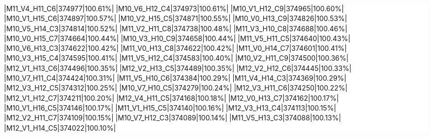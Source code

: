 |M11_V4_H11_C6|374977|100.61%|
|M10_V6_H12_C4|374973|100.61%|
|M10_V1_H12_C9|374965|100.60%|
|M10_V1_H15_C6|374897|100.57%|
|M10_V2_H15_C5|374871|100.55%|
|M10_V0_H13_C9|374826|100.53%|
|M10_V5_H14_C3|374814|100.52%|
|M11_V2_H11_C8|374738|100.48%|
|M11_V3_H10_C8|374688|100.46%|
|M10_V0_H15_C7|374664|100.44%|
|M10_V3_H10_C9|374658|100.44%|
|M11_V5_H11_C5|374640|100.43%|
|M10_V6_H13_C3|374622|100.42%|
|M11_V0_H13_C8|374622|100.42%|
|M11_V0_H14_C7|374601|100.41%|
|M10_V3_H15_C4|374595|100.41%|
|M11_V5_H12_C4|374583|100.40%|
|M10_V2_H11_C9|374500|100.36%|
|M12_V1_H13_C6|374496|100.35%|
|M12_V2_H13_C5|374489|100.35%|
|M12_V2_H12_C6|374445|100.33%|
|M10_V7_H11_C4|374424|100.31%|
|M11_V5_H10_C6|374384|100.29%|
|M11_V4_H14_C3|374369|100.29%|
|M12_V3_H12_C5|374312|100.25%|
|M10_V7_H10_C5|374279|100.24%|
|M12_V3_H11_C6|374250|100.22%|
|M12_V1_H12_C7|374211|100.20%|
|M12_V4_H11_C5|374168|100.18%|
|M12_V0_H13_C7|374162|100.17%|
|M10_V1_H16_C5|374146|100.17%|
|M11_V1_H15_C5|374140|100.16%|
|M12_V3_H13_C4|374113|100.15%|
|M12_V2_H11_C7|374109|100.15%|
|M10_V7_H12_C3|374089|100.14%|
|M11_V5_H13_C3|374088|100.13%|
|M12_V1_H14_C5|374022|100.10%|
